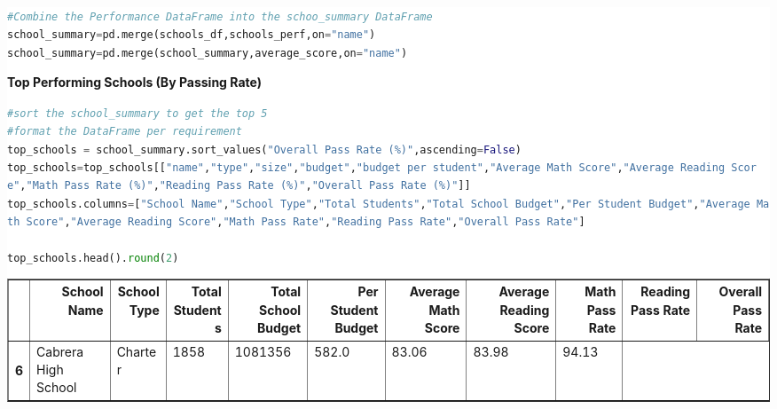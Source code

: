 


```python
#Combine the Performance DataFrame into the schoo_summary DataFrame
school_summary=pd.merge(schools_df,schools_perf,on="name")
school_summary=pd.merge(school_summary,average_score,on="name")

```

**Top Performing Schools (By Passing Rate)**


```python
#sort the school_summary to get the top 5
#format the DataFrame per requirement
top_schools = school_summary.sort_values("Overall Pass Rate (%)",ascending=False)
top_schools=top_schools[["name","type","size","budget","budget per student","Average Math Score","Average Reading Score","Math Pass Rate (%)","Reading Pass Rate (%)","Overall Pass Rate (%)"]]
top_schools.columns=["School Name","School Type","Total Students","Total School Budget","Per Student Budget","Average Math Score","Average Reading Score","Math Pass Rate","Reading Pass Rate","Overall Pass Rate"]

top_schools.head().round(2)
```




<div>
<style scoped>
    .dataframe tbody tr th:only-of-type {
        vertical-align: middle;
    }

    .dataframe tbody tr th {
        vertical-align: top;
    }

    .dataframe thead th {
        text-align: right;
    }
</style>
<table border="1" class="dataframe">
  <thead>
    <tr style="text-align: right;">
      <th></th>
      <th>School Name</th>
      <th>School Type</th>
      <th>Total Students</th>
      <th>Total School Budget</th>
      <th>Per Student Budget</th>
      <th>Average Math Score</th>
      <th>Average Reading Score</th>
      <th>Math Pass Rate</th>
      <th>Reading Pass Rate</th>
      <th>Overall Pass Rate</th>
    </tr>
  </thead>
  <tbody>
    <tr>
      <th>6</th>
      <td>Cabrera High School</td>
      <td>Charter</td>
      <td>1858</td>
      <td>1081356</td>
      <td>582.0</td>
      <td>83.06</td>
      <td>83.98</td>
      <td>94.13</td>